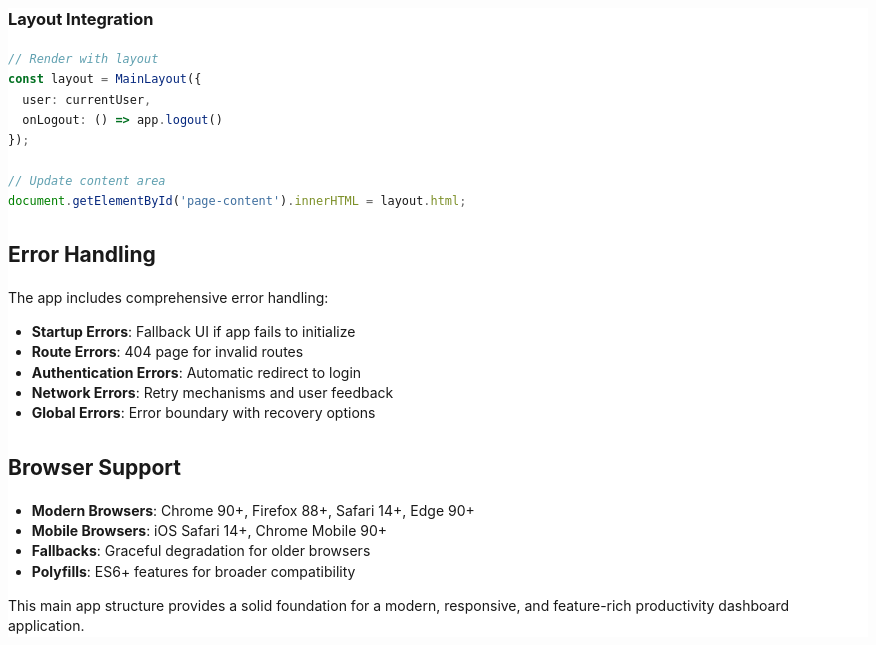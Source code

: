 ### Layout Integration
```typescript
// Render with layout
const layout = MainLayout({
  user: currentUser,
  onLogout: () => app.logout()
});

// Update content area
document.getElementById('page-content').innerHTML = layout.html;
```

## Error Handling

The app includes comprehensive error handling:
- **Startup Errors**: Fallback UI if app fails to initialize
- **Route Errors**: 404 page for invalid routes
- **Authentication Errors**: Automatic redirect to login
- **Network Errors**: Retry mechanisms and user feedback
- **Global Errors**: Error boundary with recovery options

## Browser Support

- **Modern Browsers**: Chrome 90+, Firefox 88+, Safari 14+, Edge 90+
- **Mobile Browsers**: iOS Safari 14+, Chrome Mobile 90+
- **Fallbacks**: Graceful degradation for older browsers
- **Polyfills**: ES6+ features for broader compatibility

This main app structure provides a solid foundation for a modern, responsive, and feature-rich productivity dashboard application.
